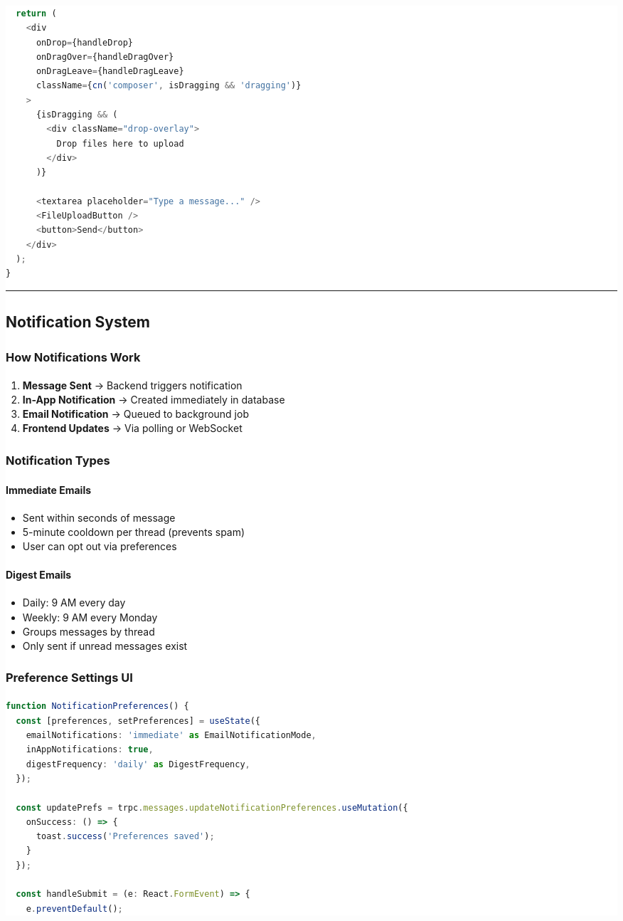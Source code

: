 ```typescript
  return (
    <div
      onDrop={handleDrop}
      onDragOver={handleDragOver}
      onDragLeave={handleDragLeave}
      className={cn('composer', isDragging && 'dragging')}
    >
      {isDragging && (
        <div className="drop-overlay">
          Drop files here to upload
        </div>
      )}
      
      <textarea placeholder="Type a message..." />
      <FileUploadButton />
      <button>Send</button>
    </div>
  );
}
```

---

## Notification System

### How Notifications Work

1. **Message Sent** → Backend triggers notification
2. **In-App Notification** → Created immediately in database
3. **Email Notification** → Queued to background job
4. **Frontend Updates** → Via polling or WebSocket

### Notification Types

#### Immediate Emails
- Sent within seconds of message
- 5-minute cooldown per thread (prevents spam)
- User can opt out via preferences

#### Digest Emails
- Daily: 9 AM every day
- Weekly: 9 AM every Monday
- Groups messages by thread
- Only sent if unread messages exist

### Preference Settings UI

```typescript
function NotificationPreferences() {
  const [preferences, setPreferences] = useState({
    emailNotifications: 'immediate' as EmailNotificationMode,
    inAppNotifications: true,
    digestFrequency: 'daily' as DigestFrequency,
  });

  const updatePrefs = trpc.messages.updateNotificationPreferences.useMutation({
    onSuccess: () => {
      toast.success('Preferences saved');
    }
  });

  const handleSubmit = (e: React.FormEvent) => {
    e.preventDefault();
```